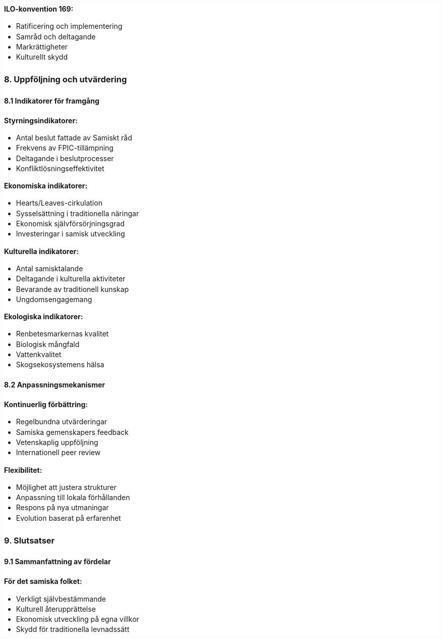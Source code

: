 **ILO-konvention 169:**
- Ratificering och implementering
- Samråd och deltagande
- Markrättigheter
- Kulturellt skydd

### 8. Uppföljning och utvärdering

#### 8.1 Indikatorer för framgång

**Styrningsindikatorer:**
- Antal beslut fattade av Samiskt råd
- Frekvens av FPIC-tillämpning
- Deltagande i beslutprocesser
- Konfliktlösningseffektivitet

**Ekonomiska indikatorer:**
- Hearts/Leaves-cirkulation
- Sysselsättning i traditionella näringar
- Ekonomisk självförsörjningsgrad
- Investeringar i samisk utveckling

**Kulturella indikatorer:**
- Antal samisktalande
- Deltagande i kulturella aktiviteter
- Bevarande av traditionell kunskap
- Ungdomsengagemang

**Ekologiska indikatorer:**
- Renbetesmarkernas kvalitet
- Biologisk mångfald
- Vattenkvalitet
- Skogsekosystemens hälsa

#### 8.2 Anpassningsmekanismer

**Kontinuerlig förbättring:**
- Regelbundna utvärderingar
- Samiska gemenskapers feedback
- Vetenskaplig uppföljning
- Internationell peer review

**Flexibilitet:**
- Möjlighet att justera strukturer
- Anpassning till lokala förhållanden
- Respons på nya utmaningar
- Evolution baserat på erfarenhet

### 9. Slutsatser

#### 9.1 Sammanfattning av fördelar

**För det samiska folket:**
- Verkligt självbestämmande
- Kulturell återupprättelse
- Ekonomisk utveckling på egna villkor
- Skydd för traditionella levnadssätt

